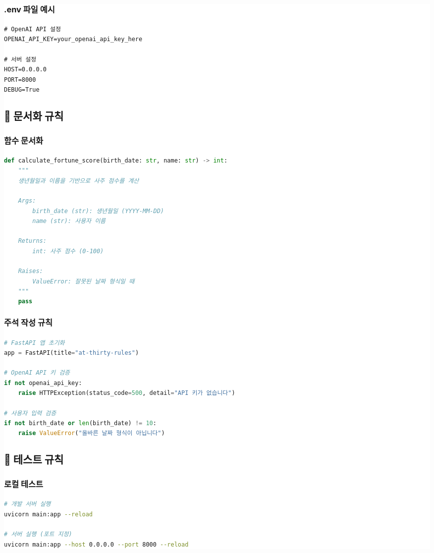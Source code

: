 ### .env 파일 예시
```env
# OpenAI API 설정
OPENAI_API_KEY=your_openai_api_key_here

# 서버 설정
HOST=0.0.0.0
PORT=8000
DEBUG=True
```

## 📝 문서화 규칙

### 함수 문서화
```python
def calculate_fortune_score(birth_date: str, name: str) -> int:
    """
    생년월일과 이름을 기반으로 사주 점수를 계산
    
    Args:
        birth_date (str): 생년월일 (YYYY-MM-DD)
        name (str): 사용자 이름
    
    Returns:
        int: 사주 점수 (0-100)
    
    Raises:
        ValueError: 잘못된 날짜 형식일 때
    """
    pass
```

### 주석 작성 규칙
```python
# FastAPI 앱 초기화
app = FastAPI(title="at-thirty-rules")

# OpenAI API 키 검증
if not openai_api_key:
    raise HTTPException(status_code=500, detail="API 키가 없습니다")

# 사용자 입력 검증
if not birth_date or len(birth_date) != 10:
    raise ValueError("올바른 날짜 형식이 아닙니다")
```

## 🧪 테스트 규칙

### 로컬 테스트
```bash
# 개발 서버 실행
uvicorn main:app --reload

# 서버 실행 (포트 지정)
uvicorn main:app --host 0.0.0.0 --port 8000 --reload
```
